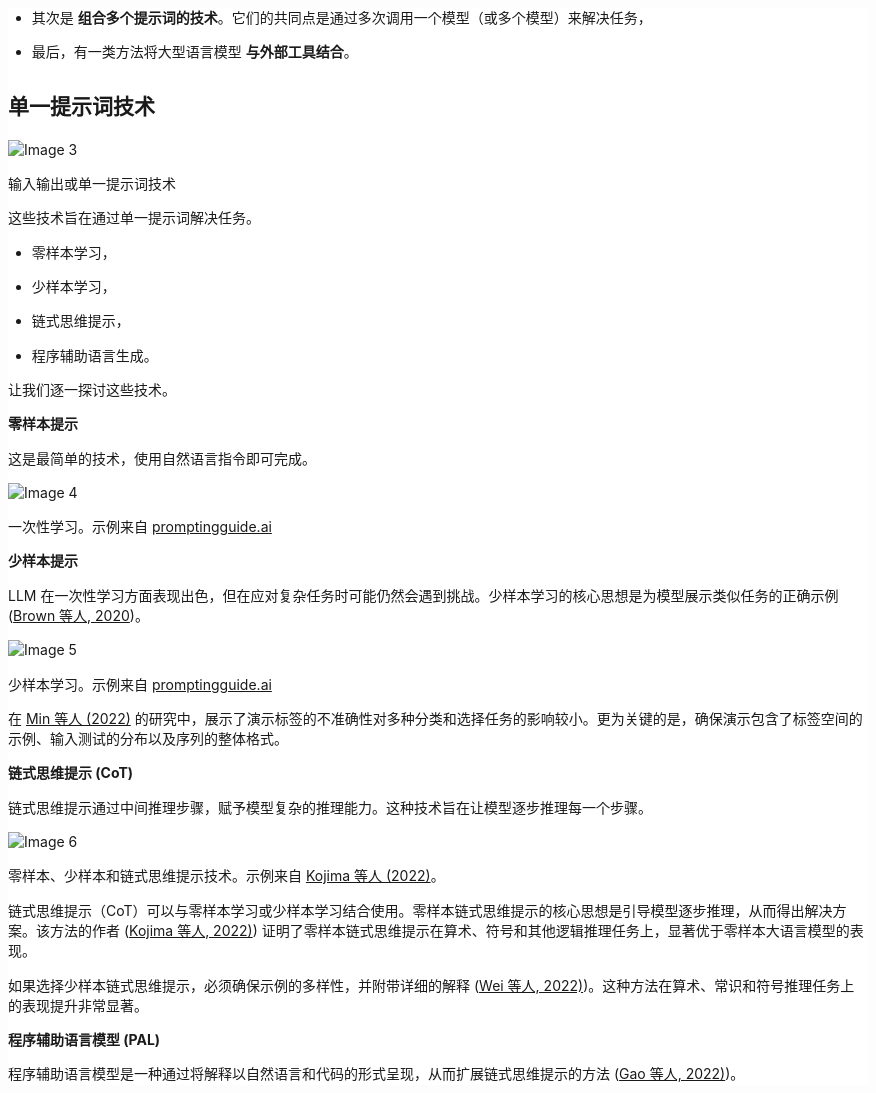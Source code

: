 *   其次是 **组合多个提示词的技术**。它们的共同点是通过多次调用一个模型（或多个模型）来解决任务，
    
*   最后，有一类方法将大型语言模型 **与外部工具结合**。
    

**单一提示词技术**
-----------

![Image 3](https://miro.medium.com/v2/resize:fit:700/1*wftLuvbBR58m_-LkMunbgQ.png)

输入输出或单一提示词技术

这些技术旨在通过单一提示词解决任务。

*   零样本学习，
    
*   少样本学习，
    
*   链式思维提示，
    
*   程序辅助语言生成。
    

让我们逐一探讨这些技术。

**零样本提示**

这是最简单的技术，使用自然语言指令即可完成。

![Image 4](https://miro.medium.com/v2/resize:fit:700/1*qy3a2I6tPEbR3ASaM4z4vw.png)

一次性学习。示例来自 [promptingguide.ai](http://promptingguide.ai/)

**少样本提示**

LLM 在一次性学习方面表现出色，但在应对复杂任务时可能仍然会遇到挑战。少样本学习的核心思想是为模型展示类似任务的正确示例 ([Brown 等人, 2020](https://arxiv.org/abs/2005.14165))。

![Image 5](https://miro.medium.com/v2/resize:fit:700/1*4gE37XARckC1j_h9ldc2Bw.png)

少样本学习。示例来自 [promptingguide.ai](http://promptingguide.ai/)

在 [Min 等人 (2022)](https://arxiv.org/abs/2202.12837) 的研究中，展示了演示标签的不准确性对多种分类和选择任务的影响较小。更为关键的是，确保演示包含了标签空间的示例、输入测试的分布以及序列的整体格式。

**链式思维提示 (CoT)**

链式思维提示通过中间推理步骤，赋予模型复杂的推理能力。这种技术旨在让模型逐步推理每一个步骤。

![Image 6](https://miro.medium.com/v2/resize:fit:700/1*ZeCxbNj-VXyG9El5pwSjZQ.png)

零样本、少样本和链式思维提示技术。示例来自 [Kojima 等人 (2022)](https://arxiv.org/abs/2205.11916)。

链式思维提示（CoT）可以与零样本学习或少样本学习结合使用。零样本链式思维提示的核心思想是引导模型逐步推理，从而得出解决方案。该方法的作者 ([Kojima 等人, 2022)](https://arxiv.org/abs/2205.11916)) 证明了零样本链式思维提示在算术、符号和其他逻辑推理任务上，显著优于零样本大语言模型的表现。

如果选择少样本链式思维提示，必须确保示例的多样性，并附带详细的解释 ([Wei 等人, 2022)](https://arxiv.org/abs/2201.11903))。这种方法在算术、常识和符号推理任务上的表现提升非常显著。

**程序辅助语言模型 (PAL)**

程序辅助语言模型是一种通过将解释以自然语言和代码的形式呈现，从而扩展链式思维提示的方法 ([Gao 等人, 2022)](https://arxiv.org/abs/2211.10435))。
